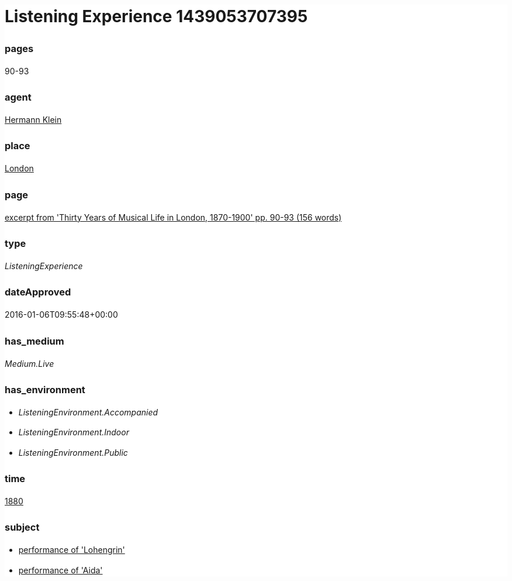 # Listening Experience 1439053707395

### pages


90-93

### agent


[Hermann Klein](#Hermann-Klein)

### place


[London](#London)

### page


[excerpt from 'Thirty Years of Musical Life in London, 1870-1900' pp. 90-93 (156 words)](#excerpt-from-'Thirty-Years-of-Musical-Life-in-London-1870-1900'-pp.-90-93-(156-words))

### type


*ListeningExperience*

### dateApproved


2016-01-06T09:55:48+00:00

### has_medium


*Medium.Live*

### has_environment

 - *ListeningEnvironment.Accompanied*

 - *ListeningEnvironment.Indoor*

 - *ListeningEnvironment.Public*

### time


[1880](#1880)

### subject

 - [performance of 'Lohengrin'](#performance-of-'Lohengrin')

 - [performance of 'Aida'](#performance-of-'Aida')

